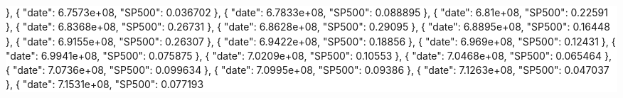 },
{
 "date": 6.7573e+08,
"SP500": 0.036702 
},
{
 "date": 6.7833e+08,
"SP500": 0.088895 
},
{
 "date": 6.81e+08,
"SP500": 0.22591 
},
{
 "date": 6.8368e+08,
"SP500": 0.26731 
},
{
 "date": 6.8628e+08,
"SP500": 0.29095 
},
{
 "date": 6.8895e+08,
"SP500": 0.16448 
},
{
 "date": 6.9155e+08,
"SP500": 0.26307 
},
{
 "date": 6.9422e+08,
"SP500": 0.18856 
},
{
 "date": 6.969e+08,
"SP500": 0.12431 
},
{
 "date": 6.9941e+08,
"SP500": 0.075875 
},
{
 "date": 7.0209e+08,
"SP500": 0.10553 
},
{
 "date": 7.0468e+08,
"SP500": 0.065464 
},
{
 "date": 7.0736e+08,
"SP500": 0.099634 
},
{
 "date": 7.0995e+08,
"SP500": 0.09386 
},
{
 "date": 7.1263e+08,
"SP500": 0.047037 
},
{
 "date": 7.1531e+08,
"SP500": 0.077193 
